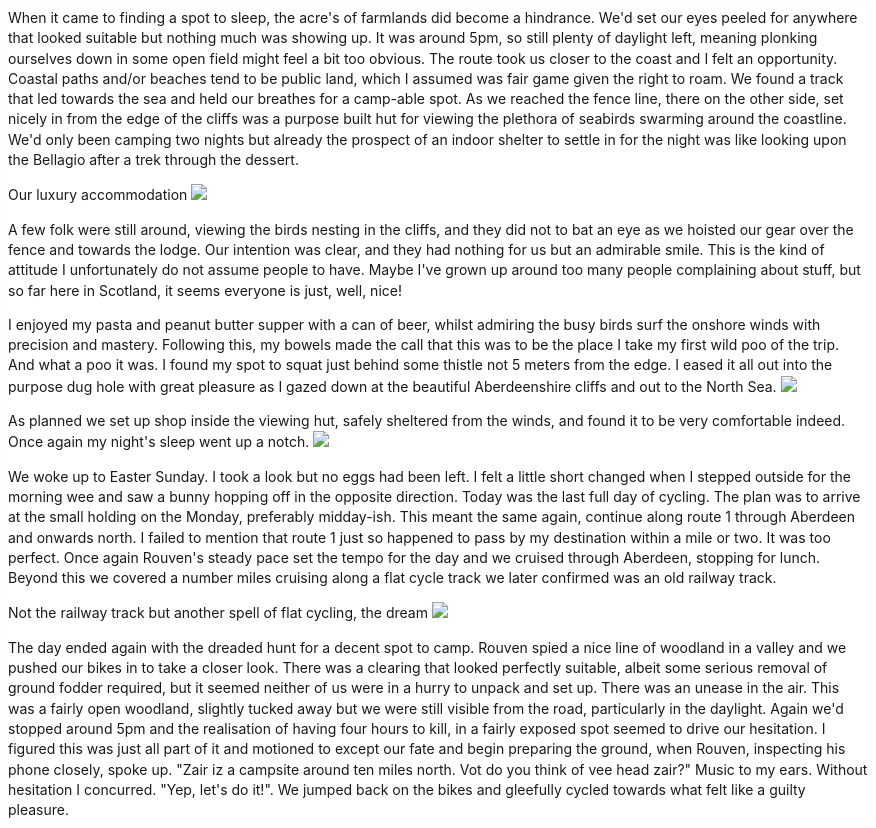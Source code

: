When it came to finding a spot to sleep, the acre's of farmlands did become a hindrance. We'd set our eyes peeled for anywhere that looked suitable but nothing much was showing up. It was around 5pm, so still plenty of daylight left, meaning plonking ourselves down in some open field might feel a bit too obvious. The route took us closer to the coast and I felt an opportunity. Coastal paths and/or beaches tend to be public land, which I assumed was fair game given the right to roam. We found a track that led towards the sea and held our breathes for a camp-able spot. As we reached the fence line, there on the other side, set nicely in from the edge of the cliffs was a purpose built hut for viewing the plethora of seabirds swarming around the coastline. We'd only been camping two nights but already the prospect of an indoor shelter to settle in for the night was like looking upon the Bellagio after a trek through the dessert.

Our luxury accommodation
<img src="/career-breaking/assets/images/IMG_20230408_175341813_HDR.jpeg" class="img-responsive">

A few folk were still around, viewing the birds nesting in the cliffs, and they did not to bat an eye as we hoisted our gear over the fence and towards the lodge. Our intention was clear, and they had nothing for us but an admirable smile. This is the kind of attitude I unfortunately do not assume people to have. Maybe I've grown up around too many people complaining about stuff, but so far here in Scotland, it seems everyone is just, well, nice!

I enjoyed my pasta and peanut butter supper with a can of beer, whilst admiring the busy birds surf the onshore winds with precision and mastery. Following this, my bowels made the call that this was to be the place I take my first wild poo of the trip. And what a poo it was. I found my spot to squat just behind some thistle not 5 meters from the edge. I eased it all out into the purpose dug hole with great pleasure as I gazed down at the beautiful Aberdeenshire cliffs and out to the North Sea.
<img src="/career-breaking/assets/images/IMG_20230408_171704827_HDR.jpeg" class="img-responsive">

As planned we set up shop inside the viewing hut, safely sheltered from the winds, and found it to be very comfortable indeed. Once again my night's sleep went up a notch.
<img src="/career-breaking/assets/images/IMG_20230408_195246110_HDR.jpeg" class="img-responsive">

We woke up to Easter Sunday. I took a look but no eggs had been left. I felt a little short changed when I stepped outside for the morning wee and saw a bunny hopping off in the opposite direction.
Today was the last full day of cycling. The plan was to arrive at the small holding on the Monday, preferably midday-ish. This meant the same again, continue along route 1 through Aberdeen and onwards north. I failed to mention that route 1 just so happened to pass by my destination within a mile or two. It was too perfect.
Once again Rouven's steady pace set the tempo for the day and we cruised through Aberdeen, stopping for lunch. Beyond this we covered a number miles cruising along a flat cycle track we later confirmed was an old railway track.

Not the railway track but another spell of flat cycling, the dream
<img src="/career-breaking/assets/images/Open Screenshot_20230417-192846.png" class="img-responsive">

The day ended again with the dreaded hunt for a decent spot to camp. Rouven spied a nice line of woodland in a valley and we pushed our bikes in to take a closer look. There was a clearing that looked perfectly suitable, albeit some serious removal of ground fodder required, but it seemed neither of us were in a hurry to unpack and set up. There was an unease in the air. This was a fairly open woodland, slightly tucked away but we were still visible from the road, particularly in the daylight. Again we'd stopped around 5pm and the realisation of having four hours to kill, in a fairly exposed spot seemed to drive our hesitation. I figured this was just all part of it and motioned to except our fate and begin preparing the ground, when Rouven, inspecting his phone closely, spoke up.
"Zair iz a campsite around ten miles north. Vot do you think of vee head zair?"
Music to my ears. Without hesitation I concurred. "Yep, let's do it!".
We jumped back on the bikes and gleefully cycled towards what felt like a guilty pleasure.
